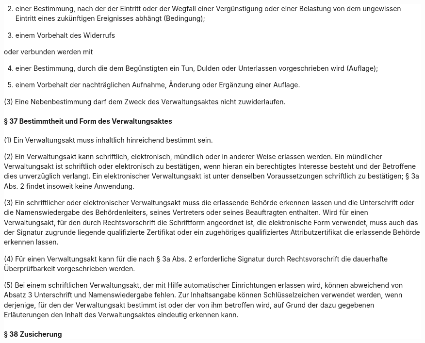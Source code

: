 
2.  einer Bestimmung, nach der der Eintritt oder der Wegfall einer
    Vergünstigung oder einer Belastung von dem ungewissen Eintritt eines
    zukünftigen Ereignisses abhängt (Bedingung);


3.  einem Vorbehalt des Widerrufs



oder verbunden werden mit

4.  einer Bestimmung, durch die dem Begünstigten ein Tun, Dulden oder
    Unterlassen vorgeschrieben wird (Auflage);


5.  einem Vorbehalt der nachträglichen Aufnahme, Änderung oder Ergänzung
    einer Auflage.




(3) Eine Nebenbestimmung darf dem Zweck des Verwaltungsaktes nicht
zuwiderlaufen.


#### § 37 Bestimmtheit und Form des Verwaltungsaktes

(1) Ein Verwaltungsakt muss inhaltlich hinreichend bestimmt sein.

(2) Ein Verwaltungsakt kann schriftlich, elektronisch, mündlich oder
in anderer Weise erlassen werden. Ein mündlicher Verwaltungsakt ist
schriftlich oder elektronisch zu bestätigen, wenn hieran ein
berechtigtes Interesse besteht und der Betroffene dies unverzüglich
verlangt. Ein elektronischer Verwaltungsakt ist unter denselben
Voraussetzungen schriftlich zu bestätigen; § 3a Abs. 2 findet insoweit
keine Anwendung.

(3) Ein schriftlicher oder elektronischer Verwaltungsakt muss die
erlassende Behörde erkennen lassen und die Unterschrift oder die
Namenswiedergabe des Behördenleiters, seines Vertreters oder seines
Beauftragten enthalten. Wird für einen Verwaltungsakt, für den durch
Rechtsvorschrift die Schriftform angeordnet ist, die elektronische
Form verwendet, muss auch das der Signatur zugrunde liegende
qualifizierte Zertifikat oder ein zugehöriges qualifiziertes
Attributzertifikat die erlassende Behörde erkennen lassen.

(4) Für einen Verwaltungsakt kann für die nach § 3a Abs. 2
erforderliche Signatur durch Rechtsvorschrift die dauerhafte
Überprüfbarkeit vorgeschrieben werden.

(5) Bei einem schriftlichen Verwaltungsakt, der mit Hilfe
automatischer Einrichtungen erlassen wird, können abweichend von
Absatz 3 Unterschrift und Namenswiedergabe fehlen. Zur Inhaltsangabe
können Schlüsselzeichen verwendet werden, wenn derjenige, für den der
Verwaltungsakt bestimmt ist oder der von ihm betroffen wird, auf Grund
der dazu gegebenen Erläuterungen den Inhalt des Verwaltungsaktes
eindeutig erkennen kann.


#### § 38 Zusicherung
